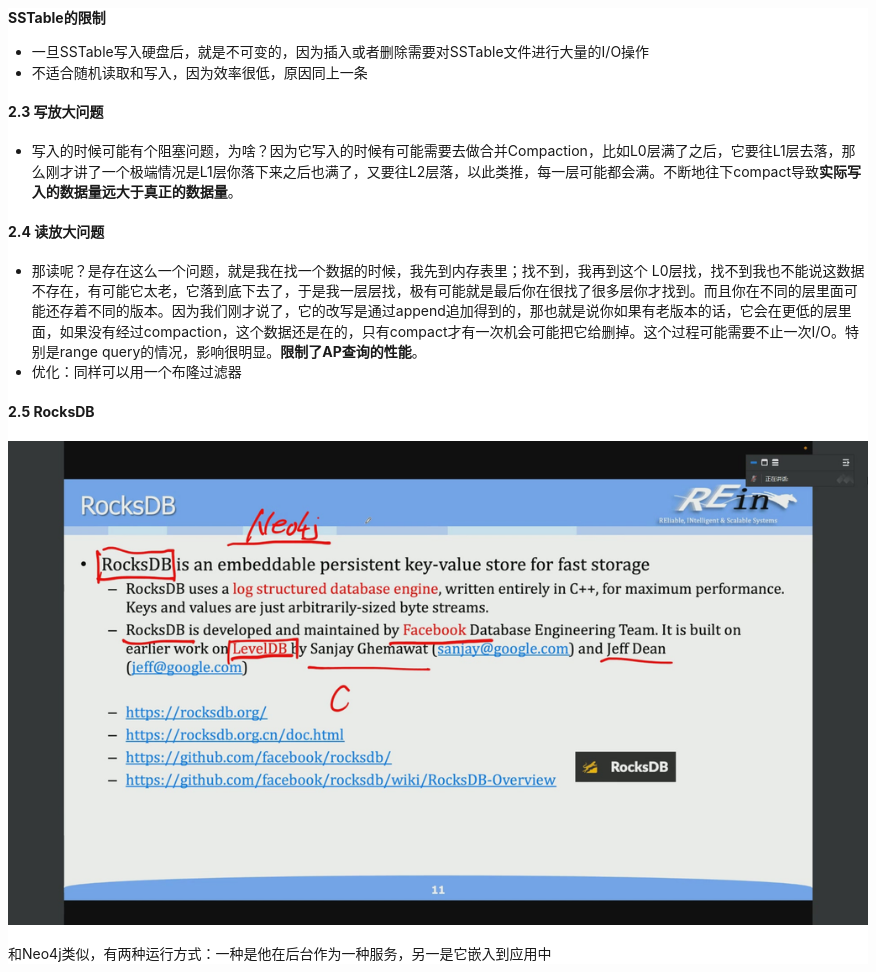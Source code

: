 
**SSTable的限制**

- 一旦SSTable写入硬盘后，就是不可变的，因为插入或者删除需要对SSTable文件进行大量的I/O操作 
- 不适合随机读取和写入，因为效率很低，原因同上一条

#### 2.3 写放大问题

- 写入的时候可能有个阻塞问题，为啥？因为它写入的时候有可能需要去做合并Compaction，比如L0层满了之后，它要往L1层去落，那么刚才讲了一个极端情况是L1层你落下来之后也满了，又要往L2层落，以此类推，每一层可能都会满。不断地往下compact导致**实际写入的数据量远大于真正的数据量**。

#### 2.4 读放大问题

- 那读呢？是存在这么一个问题，就是我在找一个数据的时候，我先到内存表里；找不到，我再到这个 L0层找，找不到我也不能说这数据不存在，有可能它太老，它落到底下去了，于是我一层层找，极有可能就是最后你在很找了很多层你才找到。而且你在不同的层里面可能还存着不同的版本。因为我们刚才说了，它的改写是通过append追加得到的，那也就是说你如果有老版本的话，它会在更低的层里面，如果没有经过compaction，这个数据还是在的，只有compact才有一次机会可能把它给删掉。这个过程可能需要不止一次I/O。特别是range query的情况，影响很明显。**限制了AP查询的性能**。
- 优化：同样可以用一个布隆过滤器

#### 2.5 RocksDB

![796fb96acb052ba7c55f93a1c6a6cb02.jpg](./796fb96acb052ba7c55f93a1c6a6cb02.jpg)

和Neo4j类似，有两种运行方式：一种是他在后台作为一种服务，另一是它嵌入到应用中
